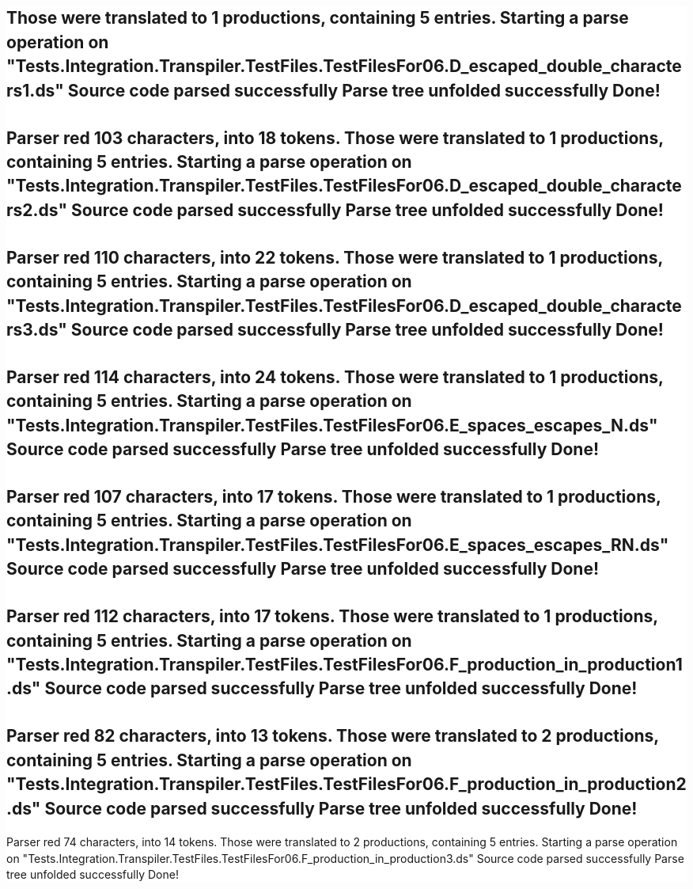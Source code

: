 Those were translated to 1 productions, containing 5 entries.
Starting a parse operation on "Tests.Integration.Transpiler.TestFiles.TestFilesFor06.D_escaped_double_characters1.ds"
Source code parsed successfully
Parse tree unfolded successfully
Done!
------------------------
Parser red 103 characters, into 18 tokens.
Those were translated to 1 productions, containing 5 entries.
Starting a parse operation on "Tests.Integration.Transpiler.TestFiles.TestFilesFor06.D_escaped_double_characters2.ds"
Source code parsed successfully
Parse tree unfolded successfully
Done!
------------------------
Parser red 110 characters, into 22 tokens.
Those were translated to 1 productions, containing 5 entries.
Starting a parse operation on "Tests.Integration.Transpiler.TestFiles.TestFilesFor06.D_escaped_double_characters3.ds"
Source code parsed successfully
Parse tree unfolded successfully
Done!
------------------------
Parser red 114 characters, into 24 tokens.
Those were translated to 1 productions, containing 5 entries.
Starting a parse operation on "Tests.Integration.Transpiler.TestFiles.TestFilesFor06.E_spaces_escapes_N.ds"
Source code parsed successfully
Parse tree unfolded successfully
Done!
------------------------
Parser red 107 characters, into 17 tokens.
Those were translated to 1 productions, containing 5 entries.
Starting a parse operation on "Tests.Integration.Transpiler.TestFiles.TestFilesFor06.E_spaces_escapes_RN.ds"
Source code parsed successfully
Parse tree unfolded successfully
Done!
------------------------
Parser red 112 characters, into 17 tokens.
Those were translated to 1 productions, containing 5 entries.
Starting a parse operation on "Tests.Integration.Transpiler.TestFiles.TestFilesFor06.F_production_in_production1.ds"
Source code parsed successfully
Parse tree unfolded successfully
Done!
------------------------
Parser red 82 characters, into 13 tokens.
Those were translated to 2 productions, containing 5 entries.
Starting a parse operation on "Tests.Integration.Transpiler.TestFiles.TestFilesFor06.F_production_in_production2.ds"
Source code parsed successfully
Parse tree unfolded successfully
Done!
------------------------
Parser red 74 characters, into 14 tokens.
Those were translated to 2 productions, containing 5 entries.
Starting a parse operation on "Tests.Integration.Transpiler.TestFiles.TestFilesFor06.F_production_in_production3.ds"
Source code parsed successfully
Parse tree unfolded successfully
Done!